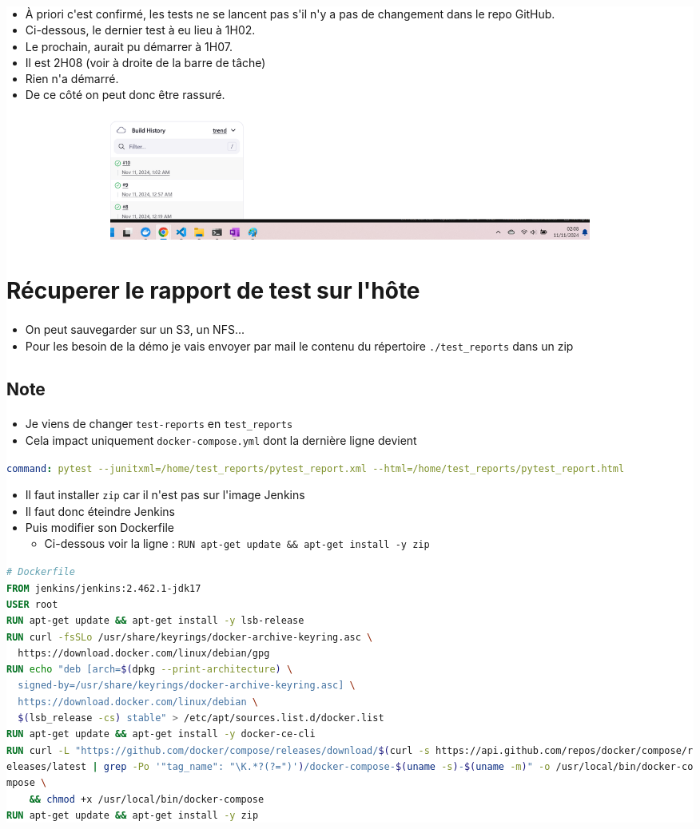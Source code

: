 * À priori c'est confirmé, les tests ne se lancent pas s'il n'y a pas de changement dans le repo GitHub. 
* Ci-dessous, le dernier test à eu lieu à 1H02. 
* Le prochain, aurait pu démarrer à 1H07. 
* Il est 2H08 (voir à droite de la barre de tâche)
* Rien n'a démarré. 
* De ce côté on peut donc être rassuré.

<p align="center">
<img src="./assets/img30.png" alt="drawing" width="600"/>
<p>








# Récuperer le rapport de test sur l'hôte 
* On peut sauvegarder sur un S3, un NFS...
* Pour les besoin de la démo je vais envoyer par mail le contenu du répertoire ``./test_reports`` dans un zip 

## Note
* Je viens de changer ``test-reports`` en ``test_reports``
* Cela impact uniquement ``docker-compose.yml`` dont la dernière ligne devient

```yaml
command: pytest --junitxml=/home/test_reports/pytest_report.xml --html=/home/test_reports/pytest_report.html
```


* Il faut installer ``zip`` car il n'est pas sur l'image Jenkins
* Il faut donc éteindre Jenkins
* Puis modifier son Dockerfile 
    * Ci-dessous voir la ligne : `RUN apt-get update && apt-get install -y zip`

```dockerfile
# Dockerfile
FROM jenkins/jenkins:2.462.1-jdk17
USER root
RUN apt-get update && apt-get install -y lsb-release
RUN curl -fsSLo /usr/share/keyrings/docker-archive-keyring.asc \
  https://download.docker.com/linux/debian/gpg
RUN echo "deb [arch=$(dpkg --print-architecture) \
  signed-by=/usr/share/keyrings/docker-archive-keyring.asc] \
  https://download.docker.com/linux/debian \
  $(lsb_release -cs) stable" > /etc/apt/sources.list.d/docker.list
RUN apt-get update && apt-get install -y docker-ce-cli
RUN curl -L "https://github.com/docker/compose/releases/download/$(curl -s https://api.github.com/repos/docker/compose/releases/latest | grep -Po '"tag_name": "\K.*?(?=")')/docker-compose-$(uname -s)-$(uname -m)" -o /usr/local/bin/docker-compose \
    && chmod +x /usr/local/bin/docker-compose
RUN apt-get update && apt-get install -y zip
```